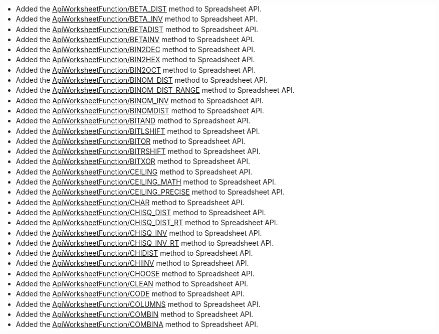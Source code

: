 - Added the [ApiWorksheetFunction/BETA_DIST](../usage-api/spreadsheet-api/ApiWorksheetFunction/Methods/BETA_DIST.md) method to Spreadsheet API.
- Added the [ApiWorksheetFunction/BETA_INV](../usage-api/spreadsheet-api/ApiWorksheetFunction/Methods/BETA_INV.md) method to Spreadsheet API.
- Added the [ApiWorksheetFunction/BETADIST](../usage-api/spreadsheet-api/ApiWorksheetFunction/Methods/BETADIST.md) method to Spreadsheet API.
- Added the [ApiWorksheetFunction/BETAINV](../usage-api/spreadsheet-api/ApiWorksheetFunction/Methods/BETAINV.md) method to Spreadsheet API.
- Added the [ApiWorksheetFunction/BIN2DEC](../usage-api/spreadsheet-api/ApiWorksheetFunction/Methods/BIN2DEC.md) method to Spreadsheet API.
- Added the [ApiWorksheetFunction/BIN2HEX](../usage-api/spreadsheet-api/ApiWorksheetFunction/Methods/BIN2HEX.md) method to Spreadsheet API.
- Added the [ApiWorksheetFunction/BIN2OCT](../usage-api/spreadsheet-api/ApiWorksheetFunction/Methods/BIN2OCT.md) method to Spreadsheet API.
- Added the [ApiWorksheetFunction/BINOM_DIST](../usage-api/spreadsheet-api/ApiWorksheetFunction/Methods/BINOM_DIST.md) method to Spreadsheet API.
- Added the [ApiWorksheetFunction/BINOM_DIST_RANGE](../usage-api/spreadsheet-api/ApiWorksheetFunction/Methods/BINOM_DIST_RANGE.md) method to Spreadsheet API.
- Added the [ApiWorksheetFunction/BINOM_INV](../usage-api/spreadsheet-api/ApiWorksheetFunction/Methods/BINOM_INV.md) method to Spreadsheet API.
- Added the [ApiWorksheetFunction/BINOMDIST](../usage-api/spreadsheet-api/ApiWorksheetFunction/Methods/BINOMDIST.md) method to Spreadsheet API.
- Added the [ApiWorksheetFunction/BITAND](../usage-api/spreadsheet-api/ApiWorksheetFunction/Methods/BITAND.md) method to Spreadsheet API.
- Added the [ApiWorksheetFunction/BITLSHIFT](../usage-api/spreadsheet-api/ApiWorksheetFunction/Methods/BITLSHIFT.md) method to Spreadsheet API.
- Added the [ApiWorksheetFunction/BITOR](../usage-api/spreadsheet-api/ApiWorksheetFunction/Methods/BITOR.md) method to Spreadsheet API.
- Added the [ApiWorksheetFunction/BITRSHIFT](../usage-api/spreadsheet-api/ApiWorksheetFunction/Methods/BITRSHIFT.md) method to Spreadsheet API.
- Added the [ApiWorksheetFunction/BITXOR](../usage-api/spreadsheet-api/ApiWorksheetFunction/Methods/BITXOR.md) method to Spreadsheet API.
- Added the [ApiWorksheetFunction/CEILING](../usage-api/spreadsheet-api/ApiWorksheetFunction/Methods/CEILING.md) method to Spreadsheet API.
- Added the [ApiWorksheetFunction/CEILING_MATH](../usage-api/spreadsheet-api/ApiWorksheetFunction/Methods/CEILING_MATH.md) method to Spreadsheet API.
- Added the [ApiWorksheetFunction/CEILING_PRECISE](../usage-api/spreadsheet-api/ApiWorksheetFunction/Methods/CEILING_PRECISE.md) method to Spreadsheet API.
- Added the [ApiWorksheetFunction/CHAR](../usage-api/spreadsheet-api/ApiWorksheetFunction/Methods/CHAR.md) method to Spreadsheet API.
- Added the [ApiWorksheetFunction/CHISQ_DIST](../usage-api/spreadsheet-api/ApiWorksheetFunction/Methods/CHISQ_DIST.md) method to Spreadsheet API.
- Added the [ApiWorksheetFunction/CHISQ_DIST_RT](../usage-api/spreadsheet-api/ApiWorksheetFunction/Methods/CHISQ_DIST_RT.md) method to Spreadsheet API.
- Added the [ApiWorksheetFunction/CHISQ_INV](../usage-api/spreadsheet-api/ApiWorksheetFunction/Methods/CHISQ_INV.md) method to Spreadsheet API.
- Added the [ApiWorksheetFunction/CHISQ_INV_RT](../usage-api/spreadsheet-api/ApiWorksheetFunction/Methods/CHISQ_INV_RT.md) method to Spreadsheet API.
- Added the [ApiWorksheetFunction/CHIDIST](../usage-api/spreadsheet-api/ApiWorksheetFunction/Methods/CHIDIST.md) method to Spreadsheet API.
- Added the [ApiWorksheetFunction/CHIINV](../usage-api/spreadsheet-api/ApiWorksheetFunction/Methods/CHIINV.md) method to Spreadsheet API.
- Added the [ApiWorksheetFunction/CHOOSE](../usage-api/spreadsheet-api/ApiWorksheetFunction/Methods/CHOOSE.md) method to Spreadsheet API.
- Added the [ApiWorksheetFunction/CLEAN](../usage-api/spreadsheet-api/ApiWorksheetFunction/Methods/CLEAN.md) method to Spreadsheet API.
- Added the [ApiWorksheetFunction/CODE](../usage-api/spreadsheet-api/ApiWorksheetFunction/Methods/CODE.md) method to Spreadsheet API.
- Added the [ApiWorksheetFunction/COLUMNS](../usage-api/spreadsheet-api/ApiWorksheetFunction/Methods/COLUMNS.md) method to Spreadsheet API.
- Added the [ApiWorksheetFunction/COMBIN](../usage-api/spreadsheet-api/ApiWorksheetFunction/Methods/COMBIN.md) method to Spreadsheet API.
- Added the [ApiWorksheetFunction/COMBINA](../usage-api/spreadsheet-api/ApiWorksheetFunction/Methods/COMBINA.md) method to Spreadsheet API.